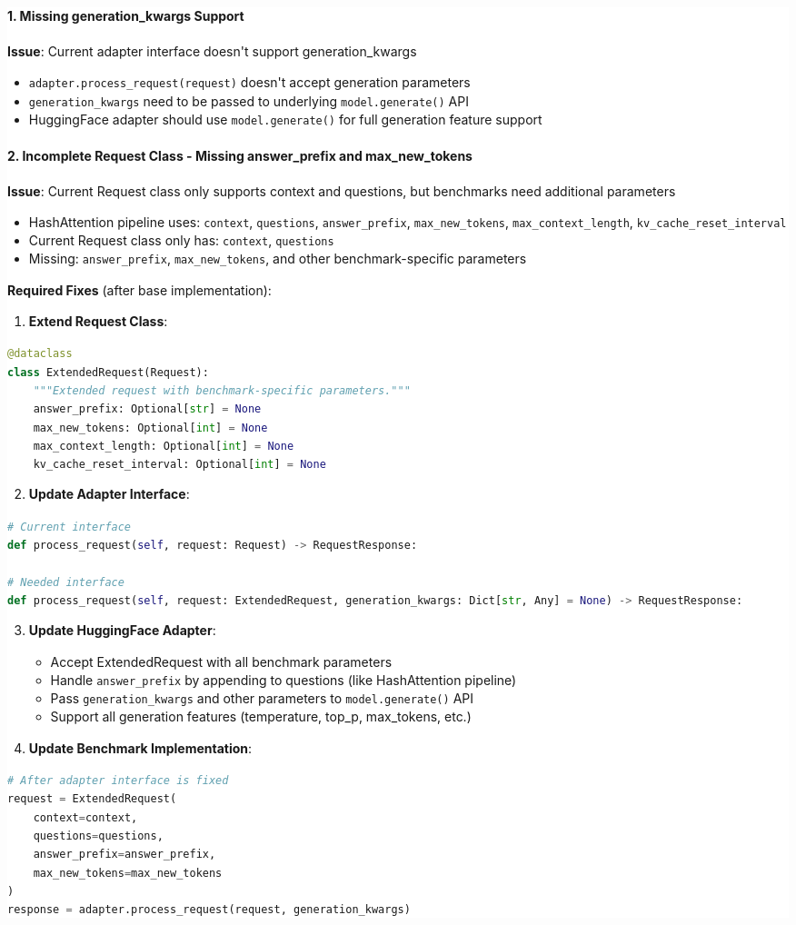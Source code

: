 #### 1. Missing generation_kwargs Support
**Issue**: Current adapter interface doesn't support generation_kwargs
- `adapter.process_request(request)` doesn't accept generation parameters
- `generation_kwargs` need to be passed to underlying `model.generate()` API
- HuggingFace adapter should use `model.generate()` for full generation feature support

#### 2. Incomplete Request Class - Missing answer_prefix and max_new_tokens
**Issue**: Current Request class only supports context and questions, but benchmarks need additional parameters
- HashAttention pipeline uses: `context`, `questions`, `answer_prefix`, `max_new_tokens`, `max_context_length`, `kv_cache_reset_interval`
- Current Request class only has: `context`, `questions`
- Missing: `answer_prefix`, `max_new_tokens`, and other benchmark-specific parameters

**Required Fixes** (after base implementation):

1. **Extend Request Class**:
```python
@dataclass
class ExtendedRequest(Request):
    """Extended request with benchmark-specific parameters."""
    answer_prefix: Optional[str] = None
    max_new_tokens: Optional[int] = None
    max_context_length: Optional[int] = None
    kv_cache_reset_interval: Optional[int] = None
```

2. **Update Adapter Interface**:
```python
# Current interface
def process_request(self, request: Request) -> RequestResponse:

# Needed interface  
def process_request(self, request: ExtendedRequest, generation_kwargs: Dict[str, Any] = None) -> RequestResponse:
```

3. **Update HuggingFace Adapter**:
   - Accept ExtendedRequest with all benchmark parameters
   - Handle `answer_prefix` by appending to questions (like HashAttention pipeline)
   - Pass `generation_kwargs` and other parameters to `model.generate()` API
   - Support all generation features (temperature, top_p, max_tokens, etc.)

4. **Update Benchmark Implementation**:
```python
# After adapter interface is fixed
request = ExtendedRequest(
    context=context,
    questions=questions,
    answer_prefix=answer_prefix,
    max_new_tokens=max_new_tokens
)
response = adapter.process_request(request, generation_kwargs)
```
